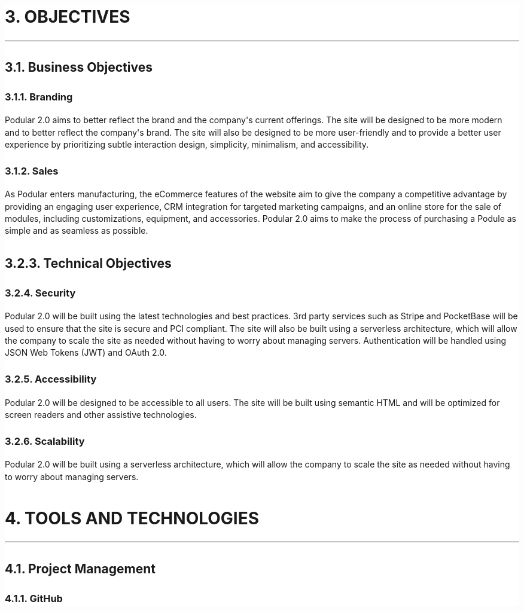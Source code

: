 # 3. OBJECTIVES

---

## 3.1. Business Objectives

### 3.1.1. Branding

Podular 2.0 aims to better reflect the brand and the company's current offerings. The site will be designed to be more modern and to better reflect the company's brand. The site will also be designed to be more user-friendly and to provide a better user experience by prioritizing subtle interaction design, simplicity, minimalism, and accessibility.

### 3.1.2. Sales

As Podular enters manufacturing, the eCommerce features of the website aim to give the company a competitive advantage by providing an engaging user experience, CRM integration for targeted marketing campaigns, and an online store for the sale of modules, including customizations, equipment, and accessories. Podular 2.0 aims to make the process of purchasing a Podule as simple and as seamless as possible.

## 3.2.3. Technical Objectives

### 3.2.4. Security

Podular 2.0 will be built using the latest technologies and best practices. 3rd party services such as Stripe and PocketBase will be used to ensure that the site is secure and PCI compliant. The site will also be built using a serverless architecture, which will allow the company to scale the site as needed without having to worry about managing servers. Authentication will be handled using JSON Web Tokens (JWT) and OAuth 2.0.

### 3.2.5. Accessibility

Podular 2.0 will be designed to be accessible to all users. The site will be built using semantic HTML and will be optimized for screen readers and other assistive technologies.

### 3.2.6. Scalability

Podular 2.0 will be built using a serverless architecture, which will allow the company to scale the site as needed without having to worry about managing servers.

# 4. TOOLS AND TECHNOLOGIES

---

## 4.1. Project Management

### 4.1.1. GitHub
